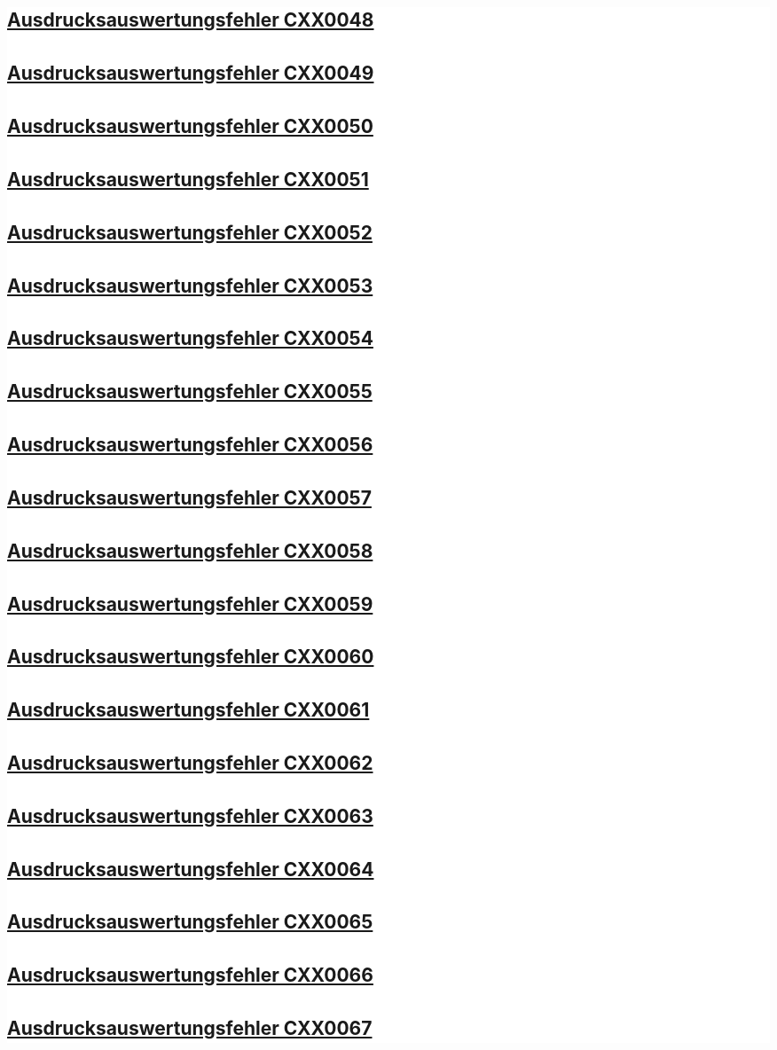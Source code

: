 ## [Ausdrucksauswertungsfehler CXX0048](expression-evaluator-error-cxx0048.md)
## [Ausdrucksauswertungsfehler CXX0049](expression-evaluator-error-cxx0049.md)
## [Ausdrucksauswertungsfehler CXX0050](expression-evaluator-error-cxx0050.md)
## [Ausdrucksauswertungsfehler CXX0051](expression-evaluator-error-cxx0051.md)
## [Ausdrucksauswertungsfehler CXX0052](expression-evaluator-error-cxx0052.md)
## [Ausdrucksauswertungsfehler CXX0053](expression-evaluator-error-cxx0053.md)
## [Ausdrucksauswertungsfehler CXX0054](expression-evaluator-error-cxx0054.md)
## [Ausdrucksauswertungsfehler CXX0055](expression-evaluator-error-cxx0055.md)
## [Ausdrucksauswertungsfehler CXX0056](expression-evaluator-error-cxx0056.md)
## [Ausdrucksauswertungsfehler CXX0057](expression-evaluator-error-cxx0057.md)
## [Ausdrucksauswertungsfehler CXX0058](expression-evaluator-error-cxx0058.md)
## [Ausdrucksauswertungsfehler CXX0059](expression-evaluator-error-cxx0059.md)
## [Ausdrucksauswertungsfehler CXX0060](expression-evaluator-error-cxx0060.md)
## [Ausdrucksauswertungsfehler CXX0061](expression-evaluator-error-cxx0061.md)
## [Ausdrucksauswertungsfehler CXX0062](expression-evaluator-error-cxx0062.md)
## [Ausdrucksauswertungsfehler CXX0063](expression-evaluator-error-cxx0063.md)
## [Ausdrucksauswertungsfehler CXX0064](expression-evaluator-error-cxx0064.md)
## [Ausdrucksauswertungsfehler CXX0065](expression-evaluator-error-cxx0065.md)
## [Ausdrucksauswertungsfehler CXX0066](expression-evaluator-error-cxx0066.md)
## [Ausdrucksauswertungsfehler CXX0067](expression-evaluator-error-cxx0067.md)